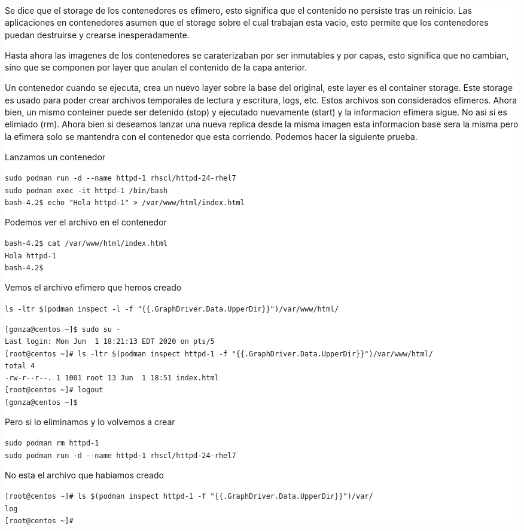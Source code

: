 Se dice que el storage de los contenedores es efimero, esto significa que el contenido no persiste tras un reinicio. Las aplicaciones en contenedores asumen que el storage sobre el cual trabajan esta vacio, esto permite que los contenedores puedan destruirse y crearse inesperadamente.

Hasta ahora las imagenes de los contenedores se caraterizaban por ser inmutables y por capas, esto significa que no cambian, sino que se componen por layer que anulan el contenido de la capa anterior. 

Un contenedor cuando se ejecuta, crea un nuevo layer sobre la base del original, este layer es el container storage. Este storage es usado para poder crear archivos temporales de lectura y escritura, logs, etc. Estos archivos son considerados efimeros. Ahora bien, un mismo conteiner puede ser detenido (stop) y ejecutado nuevamente (start) y la informacion efimera sigue. No asi si es elimiado (rm). Ahora bien si deseamos lanzar una nueva replica desde la misma imagen esta informacion base sera la misma pero la efimera solo se mantendra con el contenedor que esta corriendo. Podemos hacer la siguiente prueba.

Lanzamos un contenedor 
```
sudo podman run -d --name httpd-1 rhscl/httpd-24-rhel7
sudo podman exec -it httpd-1 /bin/bash
bash-4.2$ echo "Hola httpd-1" > /var/www/html/index.html
```

Podemos ver el archivo en el contenedor
```
bash-4.2$ cat /var/www/html/index.html
Hola httpd-1
bash-4.2$
```

Vemos el archivo efimero que hemos creado
```
ls -ltr $(podman inspect -l -f "{{.GraphDriver.Data.UpperDir}}")/var/www/html/
```

```
[gonza@centos ~]$ sudo su -
Last login: Mon Jun  1 18:21:13 EDT 2020 on pts/5
[root@centos ~]# ls -ltr $(podman inspect httpd-1 -f "{{.GraphDriver.Data.UpperDir}}")/var/www/html/
total 4
-rw-r--r--. 1 1001 root 13 Jun  1 18:51 index.html
[root@centos ~]# logout
[gonza@centos ~]$
```

Pero si lo eliminamos y lo volvemos a crear
```
sudo podman rm httpd-1
sudo podman run -d --name httpd-1 rhscl/httpd-24-rhel7
```
No esta el archivo que habiamos creado
```
[root@centos ~]# ls $(podman inspect httpd-1 -f "{{.GraphDriver.Data.UpperDir}}")/var/
log
[root@centos ~]#
```
